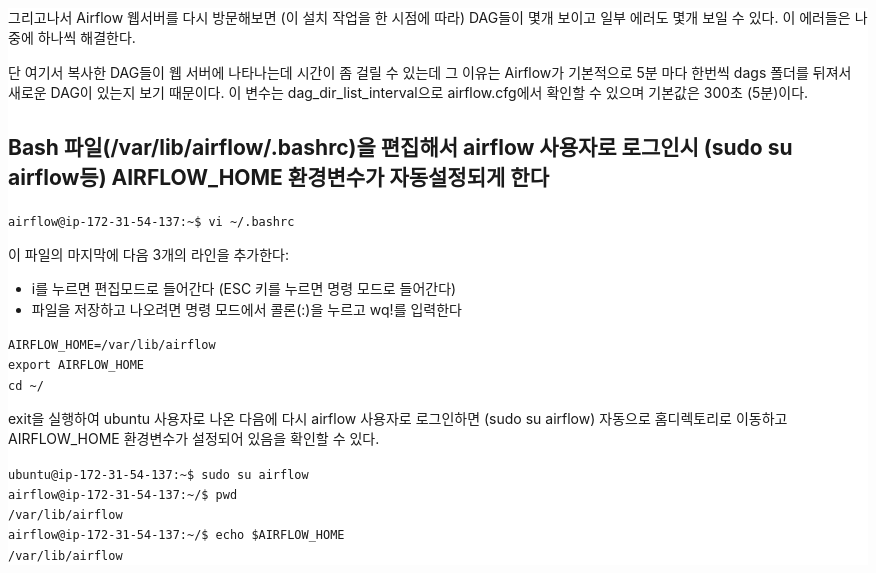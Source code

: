 그리고나서 Airflow 웹서버를 다시 방문해보면 (이 설치 작업을 한 시점에 따라) DAG들이 몇개 보이고 일부 에러도 몇개 보일 수 있다. 이 에러들은 나중에 하나씩 해결한다.

단 여기서 복사한 DAG들이 웹 서버에 나타나는데 시간이 좀 걸릴 수 있는데 그 이유는 Airflow가 기본적으로 5분 마다 한번씩 dags 폴더를 뒤져서 새로운 DAG이 있는지 보기 때문이다. 이 변수는 dag_dir_list_interval으로 airflow.cfg에서 확인할 수 있으며 기본값은 300초 (5분)이다. 


## Bash 파일(/var/lib/airflow/.bashrc)을 편집해서 airflow 사용자로 로그인시 (sudo su airflow등) AIRFLOW_HOME 환경변수가 자동설정되게 한다

```
airflow@ip-172-31-54-137:~$ vi ~/.bashrc
```

이 파일의 마지막에 다음 3개의 라인을 추가한다:
 - i를 누르면 편집모드로 들어간다 (ESC 키를 누르면 명령 모드로 들어간다)
 - 파일을 저장하고 나오려면 명령 모드에서 콜론(:)을 누르고 wq!를 입력한다
```
AIRFLOW_HOME=/var/lib/airflow
export AIRFLOW_HOME
cd ~/
```

exit을 실행하여 ubuntu 사용자로 나온 다음에 다시 airflow 사용자로 로그인하면 (sudo su airflow) 자동으로 홈디렉토리로 이동하고 AIRFLOW_HOME 환경변수가 설정되어 있음을 확인할 수 있다.
```
ubuntu@ip-172-31-54-137:~$ sudo su airflow
airflow@ip-172-31-54-137:~/$ pwd
/var/lib/airflow
airflow@ip-172-31-54-137:~/$ echo $AIRFLOW_HOME
/var/lib/airflow
```
